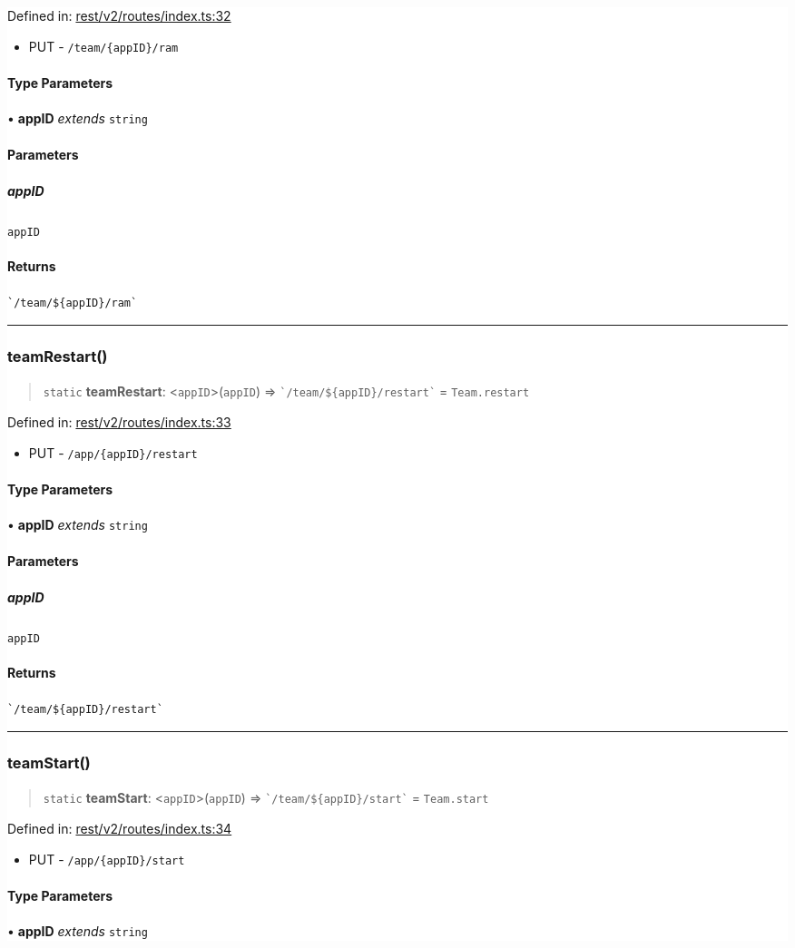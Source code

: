 Defined in: [rest/v2/routes/index.ts:32](https://github.com/discloud/discloud.app/blob/8d6df0b18784d1a4408701ac8e6b9db44dbb7133/packages/api-types/rest/v2/routes/index.ts#L32)

- PUT - `/team/{appID}/ram`

#### Type Parameters

• **appID** *extends* `string`

#### Parameters

##### appID

`appID`

#### Returns

`` `/team/${appID}/ram` ``

***

### teamRestart()

> `static` **teamRestart**: \<`appID`\>(`appID`) => `` `/team/${appID}/restart` `` = `Team.restart`

Defined in: [rest/v2/routes/index.ts:33](https://github.com/discloud/discloud.app/blob/8d6df0b18784d1a4408701ac8e6b9db44dbb7133/packages/api-types/rest/v2/routes/index.ts#L33)

- PUT - `/app/{appID}/restart`

#### Type Parameters

• **appID** *extends* `string`

#### Parameters

##### appID

`appID`

#### Returns

`` `/team/${appID}/restart` ``

***

### teamStart()

> `static` **teamStart**: \<`appID`\>(`appID`) => `` `/team/${appID}/start` `` = `Team.start`

Defined in: [rest/v2/routes/index.ts:34](https://github.com/discloud/discloud.app/blob/8d6df0b18784d1a4408701ac8e6b9db44dbb7133/packages/api-types/rest/v2/routes/index.ts#L34)

- PUT - `/app/{appID}/start`

#### Type Parameters

• **appID** *extends* `string`
